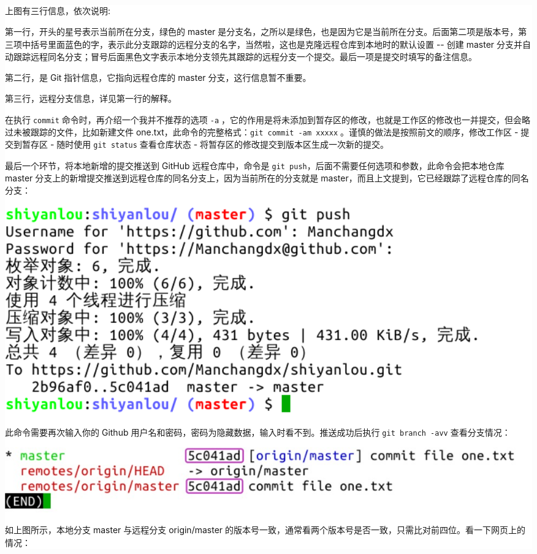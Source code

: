上图有三行信息，依次说明:

第一行，开头的星号表示当前所在分支，绿色的 master 是分支名，之所以是绿色，也是因为它是当前所在分支。后面第二项是版本号，第三项中括号里面蓝色的字，表示此分支跟踪的远程分支的名字，当然啦，这也是克隆远程仓库到本地时的默认设置 -- 创建 master 分支并自动跟踪远程同名分支；冒号后面黑色文字表示本地分支领先其跟踪的远程分支一个提交。最后一项是提交时填写的备注信息。

第二行，是 Git 指针信息，它指向远程仓库的 master 分支，这行信息暂不重要。

第三行，远程分支信息，详见第一行的解释。

在执行 `commit` 命令时，再介绍一个我并不推荐的选项 `-a` ，它的作用是将未添加到暂存区的修改，也就是工作区的修改也一并提交，但会略过未被跟踪的文件，比如新建文件 one.txt，此命令的完整格式：`git commit -am xxxxx` 。谨慎的做法是按照前文的顺序，修改工作区 - 提交到暂存区 - 随时使用 `git status` 查看仓库状态 - 将暂存区的修改提交到版本区生成一次新的提交。

最后一个环节，将本地新增的提交推送到 GitHub 远程仓库中，命令是 `git push`，后面不需要任何选项和参数，此命令会把本地仓库 master 分支上的新增提交推送到远程仓库的同名分支上，因为当前所在的分支就是 master，而且上文提到，它已经跟踪了远程仓库的同名分支：

![此处输入图片的描述](2.4_添加修改到暂存区及撤销修改.assets/document-uid310176labid9805timestamp1548755974389.png)

此命令需要再次输入你的 Github 用户名和密码，密码为隐藏数据，输入时看不到。推送成功后执行 `git branch -avv` 查看分支情况：

![此处输入图片的描述](2.4_添加修改到暂存区及撤销修改.assets/document-uid310176labid9805timestamp1548755984564.png)

如上图所示，本地分支 master 与远程分支 origin/master 的版本号一致，通常看两个版本号是否一致，只需比对前四位。看一下网页上的情况：
